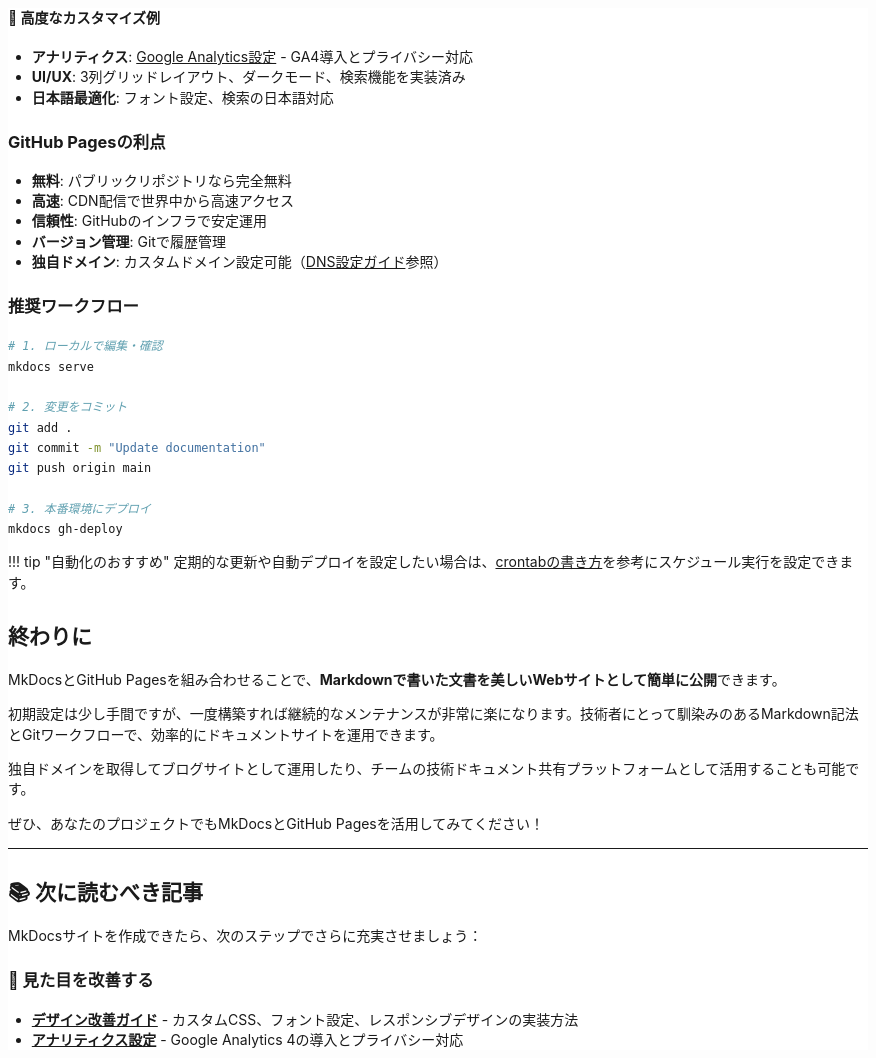 #### 🎨 高度なカスタマイズ例
- **アナリティクス**: [Google Analytics設定](https://aiedoc.github.io/note/Tips/Mkdocs/アナリティクス設定/) - GA4導入とプライバシー対応
- **UI/UX**: 3列グリッドレイアウト、ダークモード、検索機能を実装済み
- **日本語最適化**: フォント設定、検索の日本語対応

### GitHub Pagesの利点

- **無料**: パブリックリポジトリなら完全無料
- **高速**: CDN配信で世界中から高速アクセス
- **信頼性**: GitHubのインフラで安定運用
- **バージョン管理**: Gitで履歴管理
- **独自ドメイン**: カスタムドメイン設定可能（[DNS設定ガイド](../../Infrastructure/OSコマンド/DNS設定.md)参照）

### 推奨ワークフロー

```bash
# 1. ローカルで編集・確認
mkdocs serve

# 2. 変更をコミット
git add .
git commit -m "Update documentation"
git push origin main

# 3. 本番環境にデプロイ
mkdocs gh-deploy
```

!!! tip "自動化のおすすめ"
    定期的な更新や自動デプロイを設定したい場合は、[crontabの書き方](../../Infrastructure/OSコマンド/crontabの書き方.md)を参考にスケジュール実行を設定できます。

## 終わりに

MkDocsとGitHub Pagesを組み合わせることで、**Markdownで書いた文書を美しいWebサイトとして簡単に公開**できます。

初期設定は少し手間ですが、一度構築すれば継続的なメンテナンスが非常に楽になります。技術者にとって馴染みのあるMarkdown記法とGitワークフローで、効率的にドキュメントサイトを運用できます。

独自ドメインを取得してブログサイトとして運用したり、チームの技術ドキュメント共有プラットフォームとして活用することも可能です。

ぜひ、あなたのプロジェクトでもMkDocsとGitHub Pagesを活用してみてください！

---

## 📚 次に読むべき記事

MkDocsサイトを作成できたら、次のステップでさらに充実させましょう：

### 🎨 見た目を改善する
- **[デザイン改善ガイド](./デザイン改善ガイド.md)** - カスタムCSS、フォント設定、レスポンシブデザインの実装方法
- **[アナリティクス設定](./アナリティクス設定.md)** - Google Analytics 4の導入とプライバシー対応
